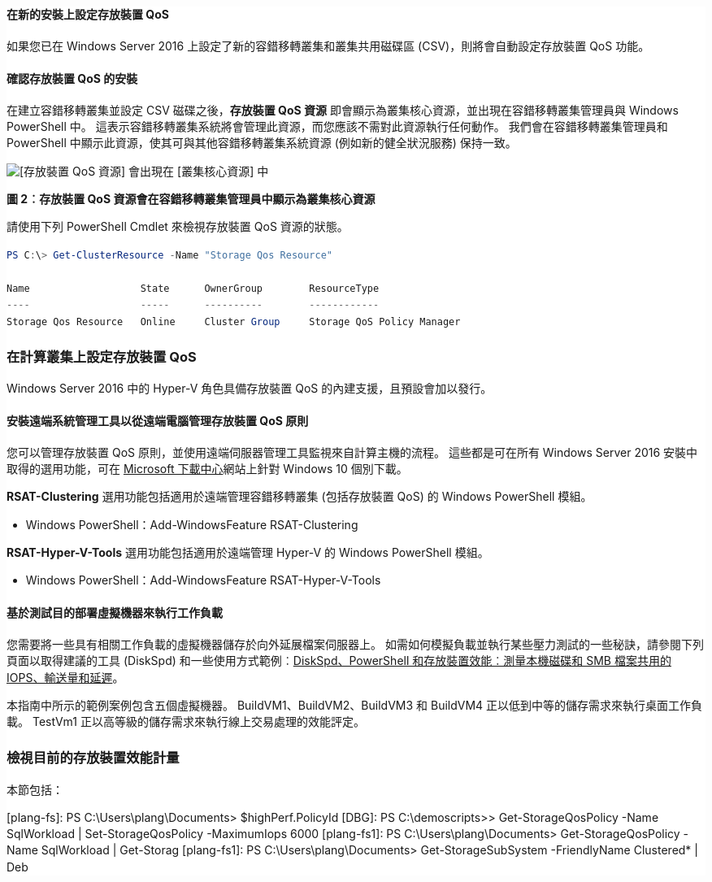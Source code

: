 #### <a name="set-up-storage-qos-on-a-new-installation"></a>在新的安裝上設定存放裝置 QoS
如果您已在 Windows Server 2016 上設定了新的容錯移轉叢集和叢集共用磁碟區 (CSV)，則將會自動設定存放裝置 QoS 功能。

#### <a name="verify-storage-qos-installation"></a>確認存放裝置 QoS 的安裝
在建立容錯移轉叢集並設定 CSV 磁碟之後，**存放裝置 QoS 資源** 即會顯示為叢集核心資源，並出現在容錯移轉叢集管理員與 Windows PowerShell 中。 這表示容錯移轉叢集系統將會管理此資源，而您應該不需對此資源執行任何動作。  我們會在容錯移轉叢集管理員和 PowerShell 中顯示此資源，使其可與其他容錯移轉叢集系統資源 (例如新的健全狀況服務) 保持一致。

![[存放裝置 QoS 資源] 會出現在 [叢集核心資源] 中](media/overview-Clustering_StorageQoSFCM.png)

**圖 2︰存放裝置 QoS 資源會在容錯移轉叢集管理員中顯示為叢集核心資源**

請使用下列 PowerShell Cmdlet 來檢視存放裝置 QoS 資源的狀態。

```PowerShell
PS C:\> Get-ClusterResource -Name "Storage Qos Resource"

Name                   State      OwnerGroup        ResourceType
----                   -----      ----------        ------------
Storage Qos Resource   Online     Cluster Group     Storage QoS Policy Manager
```

### <a name="set-up-storage-qos-on-a-compute-cluster"></a><a name="BKMK_SetupStorageQoSonComputeCluster"></a>在計算叢集上設定存放裝置 QoS
Windows Server 2016 中的 Hyper-V 角色具備存放裝置 QoS 的內建支援，且預設會加以發行。

#### <a name="install-remote-administration-tools-to-manage-storage-qos-policies-from-remote-computers"></a>安裝遠端系統管理工具以從遠端電腦管理存放裝置 QoS 原則
您可以管理存放裝置 QoS 原則，並使用遠端伺服器管理工具監視來自計算主機的流程。  這些都是可在所有 Windows Server 2016 安裝中取得的選用功能，可在 [Microsoft 下載中心](https://www.microsoft.com/download/details.aspx?id=45520)網站上針對 Windows 10 個別下載。

**RSAT-Clustering** 選用功能包括適用於遠端管理容錯移轉叢集 (包括存放裝置 QoS) 的 Windows PowerShell 模組。

-   Windows PowerShell：Add-WindowsFeature RSAT-Clustering

**RSAT-Hyper-V-Tools** 選用功能包括適用於遠端管理 Hyper-V 的 Windows PowerShell 模組。

-   Windows PowerShell：Add-WindowsFeature RSAT-Hyper-V-Tools

#### <a name="deploy-virtual-machines-to-run-workloads-for-testing"></a>基於測試目的部署虛擬機器來執行工作負載
您需要將一些具有相關工作負載的虛擬機器儲存於向外延展檔案伺服器上。  如需如何模擬負載並執行某些壓力測試的一些秘訣，請參閱下列頁面以取得建議的工具 (DiskSpd) 和一些使用方式範例︰[DiskSpd、PowerShell 和存放裝置效能︰測量本機磁碟和 SMB 檔案共用的 IOPS、輸送量和延遲](/archive/blogs/josebda/diskspd-powershell-and-storage-performance-measuring-iops-throughput-and-latency-for-both-local-disks-and-smb-file-shares)。

本指南中所示的範例案例包含五個虛擬機器。 BuildVM1、BuildVM2、BuildVM3 和 BuildVM4 正以低到中等的儲存需求來執行桌面工作負載。 TestVm1 正以高等級的儲存需求來執行線上交易處理的效能評定。

### <a name="view-current-storage-performance-metrics"></a>檢視目前的存放裝置效能計量
本節包括：


[plang-fs]: PS C:\Users\plang\Documents> $highPerf.PolicyId
[DBG]: PS C:\demoscripts>> Get-StorageQosPolicy -Name SqlWorkload | Set-StorageQosPolicy -MaximumIops 6000
[plang-fs1]: PS C:\Users\plang\Documents> Get-StorageQosPolicy -Name SqlWorkload | Get-Storag
[plang-fs1]: PS C:\Users\plang\Documents> Get-StorageSubSystem -FriendlyName Clustered* | Deb
